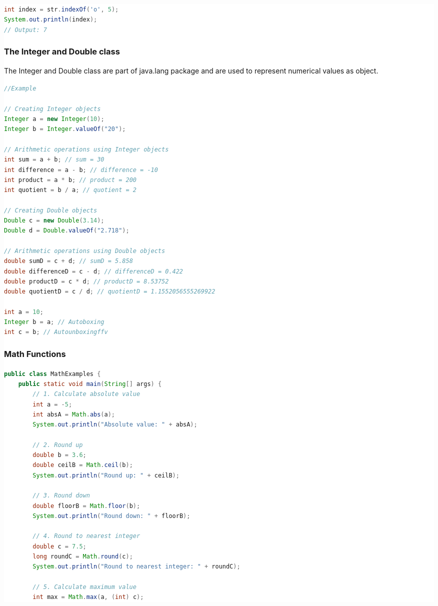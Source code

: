 ```java
int index = str.indexOf('o', 5); 
System.out.println(index); 
// Output: 7
```

### The Integer and Double class

The Integer and Double class are part of java.lang package and are used to represent numerical values as object.

```java
//Example

// Creating Integer objects
Integer a = new Integer(10);
Integer b = Integer.valueOf("20");

// Arithmetic operations using Integer objects
int sum = a + b; // sum = 30
int difference = a - b; // difference = -10
int product = a * b; // product = 200
int quotient = b / a; // quotient = 2

// Creating Double objects
Double c = new Double(3.14);
Double d = Double.valueOf("2.718");

// Arithmetic operations using Double objects
double sumD = c + d; // sumD = 5.858
double differenceD = c - d; // differenceD = 0.422
double productD = c * d; // productD = 8.53752
double quotientD = c / d; // quotientD = 1.1552056555269922

int a = 10;
Integer b = a; // Autoboxing
int c = b; // Autounboxingffv
```

### Math Functions

```java
public class MathExamples {
    public static void main(String[] args) {
        // 1. Calculate absolute value
        int a = -5;
        int absA = Math.abs(a);
        System.out.println("Absolute value: " + absA);

        // 2. Round up
        double b = 3.6;
        double ceilB = Math.ceil(b);
        System.out.println("Round up: " + ceilB);

        // 3. Round down
        double floorB = Math.floor(b);
        System.out.println("Round down: " + floorB);

        // 4. Round to nearest integer
        double c = 7.5;
        long roundC = Math.round(c);
        System.out.println("Round to nearest integer: " + roundC);

        // 5. Calculate maximum value
        int max = Math.max(a, (int) c);
```